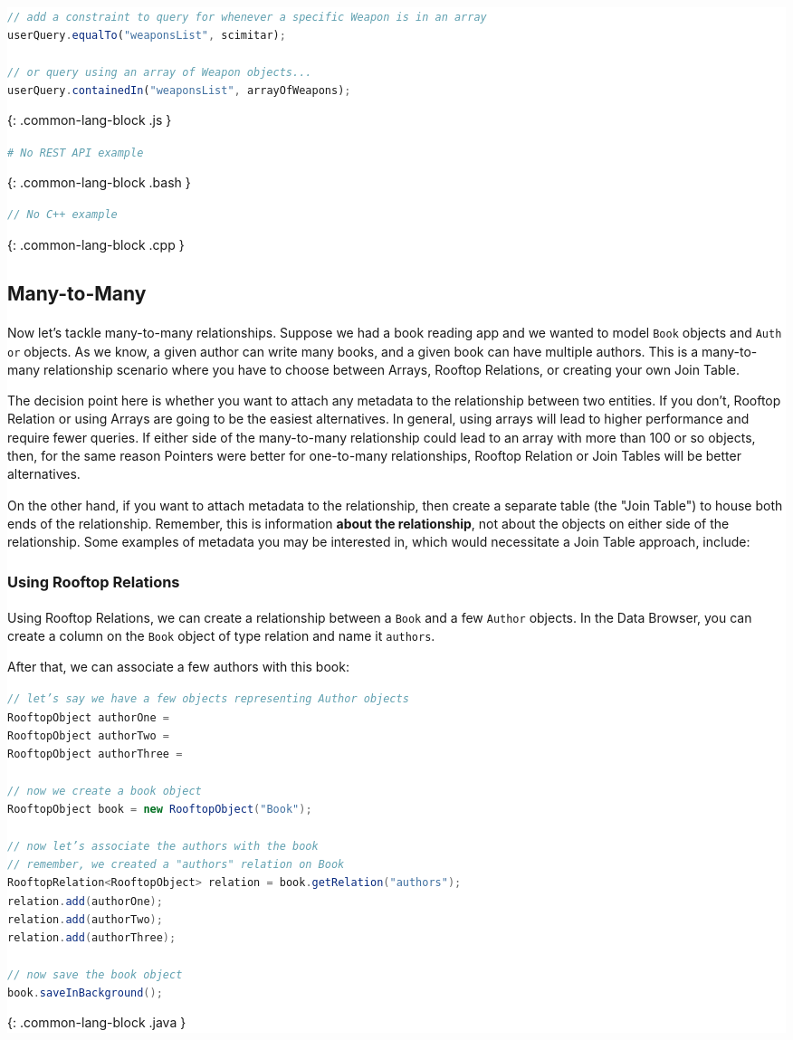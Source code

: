 ```js
// add a constraint to query for whenever a specific Weapon is in an array
userQuery.equalTo("weaponsList", scimitar);

// or query using an array of Weapon objects...
userQuery.containedIn("weaponsList", arrayOfWeapons);
```
{: .common-lang-block .js }

```bash
# No REST API example
```
{: .common-lang-block .bash }

```cpp
// No C++ example
```
{: .common-lang-block .cpp }

## Many-to-Many

Now let’s tackle many-to-many relationships. Suppose we had a book reading app and we wanted to model `Book` objects and `Author` objects. As we know, a given author can write many books, and a given book can have multiple authors. This is a many-to-many relationship scenario where you have to choose between Arrays, Rooftop Relations, or creating your own Join Table.

The decision point here is whether you want to attach any metadata to the relationship between two entities. If you don’t, Rooftop Relation or using Arrays are going to be the easiest alternatives. In general, using arrays will lead to higher performance and require fewer queries. If either side of the many-to-many relationship could lead to an array with more than 100 or so objects, then, for the same reason Pointers were better for one-to-many relationships, Rooftop Relation or Join Tables will be better alternatives.

On the other hand, if you want to attach metadata to the relationship, then create a separate table (the "Join Table") to house both ends of the relationship. Remember, this is information **about the relationship**, not about the objects on either side of the relationship. Some examples of metadata you may be interested in, which would necessitate a Join Table approach, include:

### Using Rooftop Relations

Using Rooftop Relations, we can create a relationship between a `Book` and a few `Author` objects. In the Data Browser, you can create a column on the `Book` object of type relation and name it `authors`.

After that, we can associate a few authors with this book:

```java
// let’s say we have a few objects representing Author objects
RooftopObject authorOne =
RooftopObject authorTwo =
RooftopObject authorThree =

// now we create a book object
RooftopObject book = new RooftopObject("Book");

// now let’s associate the authors with the book
// remember, we created a "authors" relation on Book
RooftopRelation<RooftopObject> relation = book.getRelation("authors");
relation.add(authorOne);
relation.add(authorTwo);
relation.add(authorThree);

// now save the book object
book.saveInBackground();
```
{: .common-lang-block .java }
